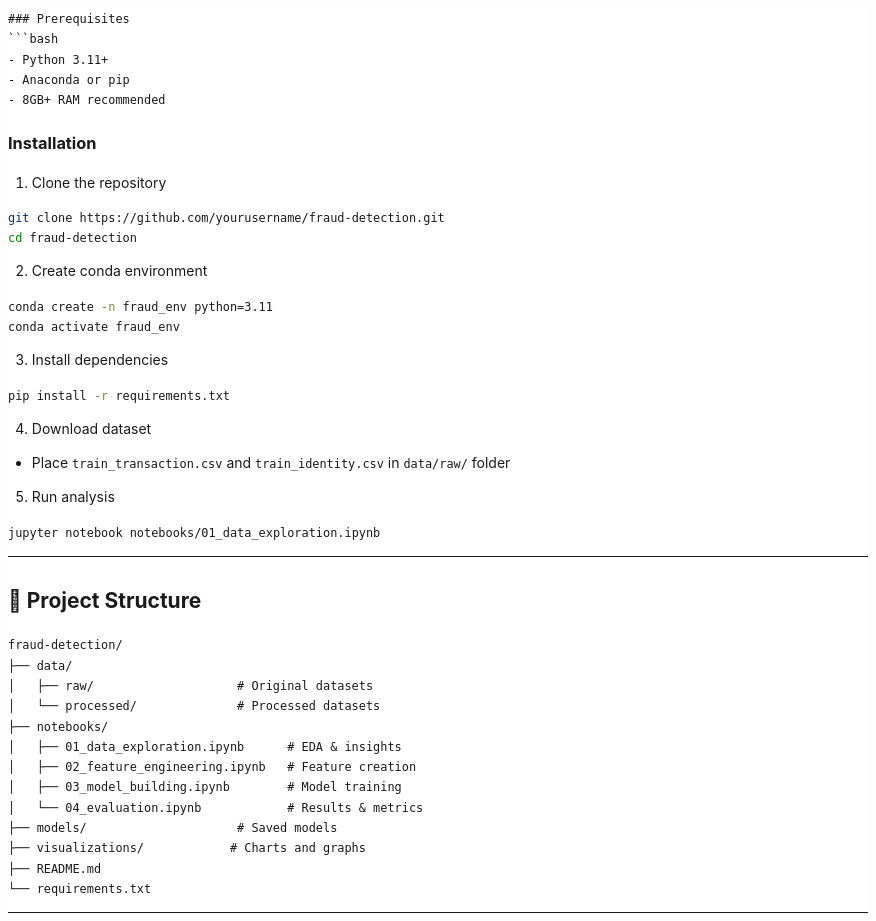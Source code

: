 ```
### Prerequisites
```bash
- Python 3.11+
- Anaconda or pip
- 8GB+ RAM recommended
```

### Installation

1. Clone the repository
```bash
git clone https://github.com/yourusername/fraud-detection.git
cd fraud-detection
```

2. Create conda environment
```bash
conda create -n fraud_env python=3.11
conda activate fraud_env
```

3. Install dependencies
```bash
pip install -r requirements.txt
```

4. Download dataset
- Place `train_transaction.csv` and `train_identity.csv` in `data/raw/` folder

5. Run analysis
```bash
jupyter notebook notebooks/01_data_exploration.ipynb
```

---

## 📂 Project Structure
```
fraud-detection/
├── data/
│   ├── raw/                    # Original datasets
│   └── processed/              # Processed datasets
├── notebooks/
│   ├── 01_data_exploration.ipynb      # EDA & insights
│   ├── 02_feature_engineering.ipynb   # Feature creation
│   ├── 03_model_building.ipynb        # Model training
│   └── 04_evaluation.ipynb            # Results & metrics
├── models/                     # Saved models
├── visualizations/            # Charts and graphs
├── README.md
└── requirements.txt
```

---
